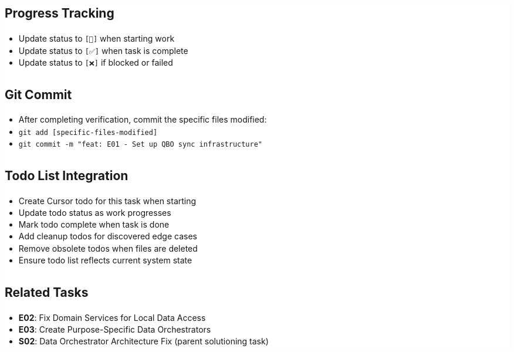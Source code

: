 ## Progress Tracking
- Update status to `[🔄]` when starting work
- Update status to `[✅]` when task is complete
- Update status to `[❌]` if blocked or failed

## Git Commit
- After completing verification, commit the specific files modified:
- `git add [specific-files-modified]`
- `git commit -m "feat: E01 - Set up QBO sync infrastructure"`

## Todo List Integration
- Create Cursor todo for this task when starting
- Update todo status as work progresses
- Mark todo complete when task is done
- Add cleanup todos for discovered edge cases
- Remove obsolete todos when files are deleted
- Ensure todo list reflects current system state

## Related Tasks
- **E02**: Fix Domain Services for Local Data Access
- **E03**: Create Purpose-Specific Data Orchestrators
- **S02**: Data Orchestrator Architecture Fix (parent solutioning task)

